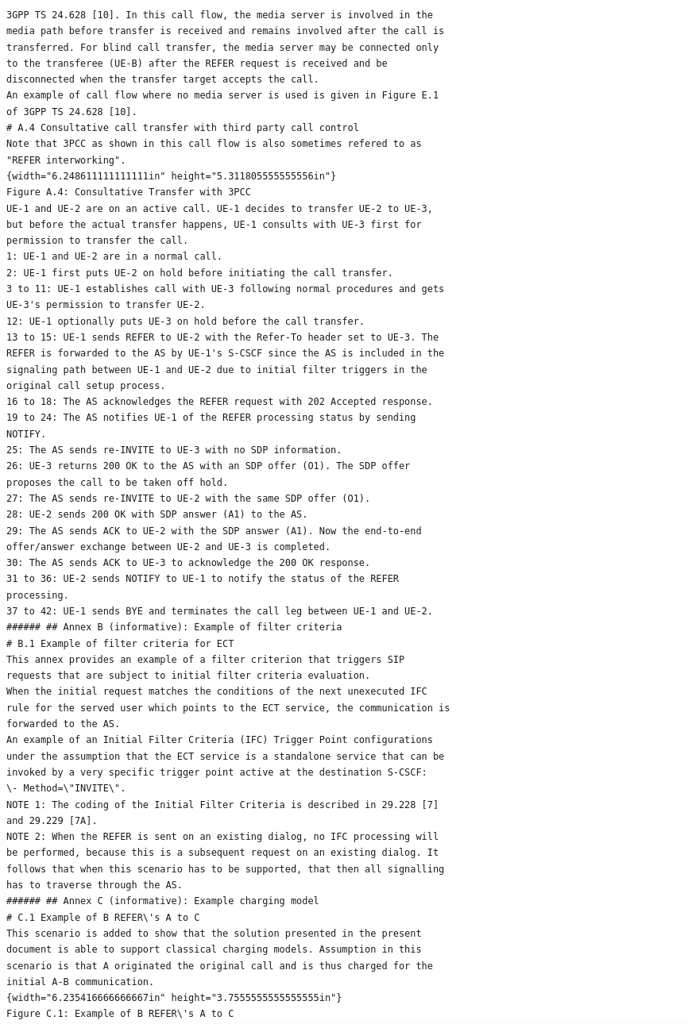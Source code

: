 ```{=html}
3GPP TS 24.628 [10]. In this call flow, the media server is involved in the
media path before transfer is received and remains involved after the call is
transferred. For blind call transfer, the media server may be connected only
to the transferee (UE-B) after the REFER request is received and be
disconnected when the transfer target accepts the call.
An example of call flow where no media server is used is given in Figure E.1
of 3GPP TS 24.628 [10].
# A.4 Consultative call transfer with third party call control
Note that 3PCC as shown in this call flow is also sometimes refered to as
"REFER interworking".
{width="6.248611111111111in" height="5.311805555555556in"}
Figure A.4: Consultative Transfer with 3PCC
UE-1 and UE-2 are on an active call. UE-1 decides to transfer UE-2 to UE-3,
but before the actual transfer happens, UE-1 consults with UE-3 first for
permission to transfer the call.
1: UE-1 and UE-2 are in a normal call.
2: UE-1 first puts UE-2 on hold before initiating the call transfer.
3 to 11: UE-1 establishes call with UE-3 following normal procedures and gets
UE-3's permission to transfer UE-2.
12: UE-1 optionally puts UE-3 on hold before the call transfer.
13 to 15: UE-1 sends REFER to UE-2 with the Refer-To header set to UE-3. The
REFER is forwarded to the AS by UE-1's S-CSCF since the AS is included in the
signaling path between UE-1 and UE-2 due to initial filter triggers in the
original call setup process.
16 to 18: The AS acknowledges the REFER request with 202 Accepted response.
19 to 24: The AS notifies UE-1 of the REFER processing status by sending
NOTIFY.
25: The AS sends re-INVITE to UE-3 with no SDP information.
26: UE-3 returns 200 OK to the AS with an SDP offer (O1). The SDP offer
proposes the call to be taken off hold.
27: The AS sends re-INVITE to UE-2 with the same SDP offer (O1).
28: UE-2 sends 200 OK with SDP answer (A1) to the AS.
29: The AS sends ACK to UE-2 with the SDP answer (A1). Now the end-to-end
offer/answer exchange between UE-2 and UE-3 is completed.
30: The AS sends ACK to UE-3 to acknowledge the 200 OK response.
31 to 36: UE-2 sends NOTIFY to UE-1 to notify the status of the REFER
processing.
37 to 42: UE-1 sends BYE and terminates the call leg between UE-1 and UE-2.
###### ## Annex B (informative): Example of filter criteria
# B.1 Example of filter criteria for ECT
This annex provides an example of a filter criterion that triggers SIP
requests that are subject to initial filter criteria evaluation.
When the initial request matches the conditions of the next unexecuted IFC
rule for the served user which points to the ECT service, the communication is
forwarded to the AS.
An example of an Initial Filter Criteria (IFC) Trigger Point configurations
under the assumption that the ECT service is a standalone service that can be
invoked by a very specific trigger point active at the destination S-CSCF:
\- Method=\"INVITE\".
NOTE 1: The coding of the Initial Filter Criteria is described in 29.228 [7]
and 29.229 [7A].
NOTE 2: When the REFER is sent on an existing dialog, no IFC processing will
be performed, because this is a subsequent request on an existing dialog. It
follows that when this scenario has to be supported, that then all signalling
has to traverse through the AS.
###### ## Annex C (informative): Example charging model
# C.1 Example of B REFER\'s A to C
This scenario is added to show that the solution presented in the present
document is able to support classical charging models. Assumption in this
scenario is that A originated the original call and is thus charged for the
initial A-B communication.
{width="6.235416666666667in" height="3.7555555555555555in"}
Figure C.1: Example of B REFER\'s A to C
```